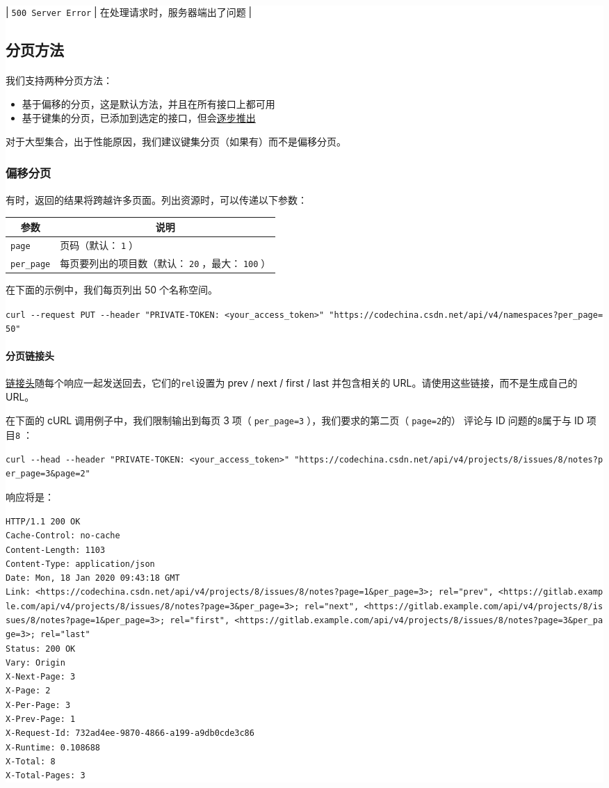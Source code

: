 | `500 Server Error` | 在处理请求时，服务器端出了问题 |

## 分页方法[](#pagination "Permalink")

我们支持两种分页方法：

*   基于偏移的分页，这是默认方法，并且在所有接口上都可用
*   基于键集的分页，已添加到选定的接口，但会[逐步推出](https://gitlab.com/groups/gitlab-org/-/epics/2039) 

对于大型集合，出于性能原因，我们建议键集分页（如果有）而不是偏移分页。

### 偏移分页[](#offset-based-pagination "Permalink")

有时，返回的结果将跨越许多页面。列出资源时，可以传递以下参数：

| 参数 | 说明 |
| --- | --- |
| `page` | 页码（默认： `1` ） |
| `per_page` | 每页要列出的项目数（默认： `20` ，最大： `100` ） |

在下面的示例中，我们每页列出 50 个名称空间。

```
curl --request PUT --header "PRIVATE-TOKEN: <your_access_token>" "https://codechina.csdn.net/api/v4/namespaces?per_page=50" 
```

#### 分页链接头[](#pagination-link-header "Permalink")

[链接头](https://www.w3.org/wiki/LinkHeader)随每个响应一起发送回去，它们的`rel`设置为 prev / next / first / last 并包含相关的 URL。请使用这些链接，而不是生成自己的 URL。

在下面的 cURL 调用例子中，我们限制输出到每页 3 项（ `per_page=3` ），我们要求的第二页（ `page=2`的） 评论与 ID 问题的`8`属于与 ID 项目`8` ：

```
curl --head --header "PRIVATE-TOKEN: <your_access_token>" "https://codechina.csdn.net/api/v4/projects/8/issues/8/notes?per_page=3&page=2" 
```

响应将是：

```
HTTP/1.1 200 OK
Cache-Control: no-cache
Content-Length: 1103
Content-Type: application/json
Date: Mon, 18 Jan 2020 09:43:18 GMT
Link: <https://codechina.csdn.net/api/v4/projects/8/issues/8/notes?page=1&per_page=3>; rel="prev", <https://gitlab.example.com/api/v4/projects/8/issues/8/notes?page=3&per_page=3>; rel="next", <https://gitlab.example.com/api/v4/projects/8/issues/8/notes?page=1&per_page=3>; rel="first", <https://gitlab.example.com/api/v4/projects/8/issues/8/notes?page=3&per_page=3>; rel="last"
Status: 200 OK
Vary: Origin
X-Next-Page: 3
X-Page: 2
X-Per-Page: 3
X-Prev-Page: 1
X-Request-Id: 732ad4ee-9870-4866-a199-a9db0cde3c86
X-Runtime: 0.108688
X-Total: 8
X-Total-Pages: 3 
```
